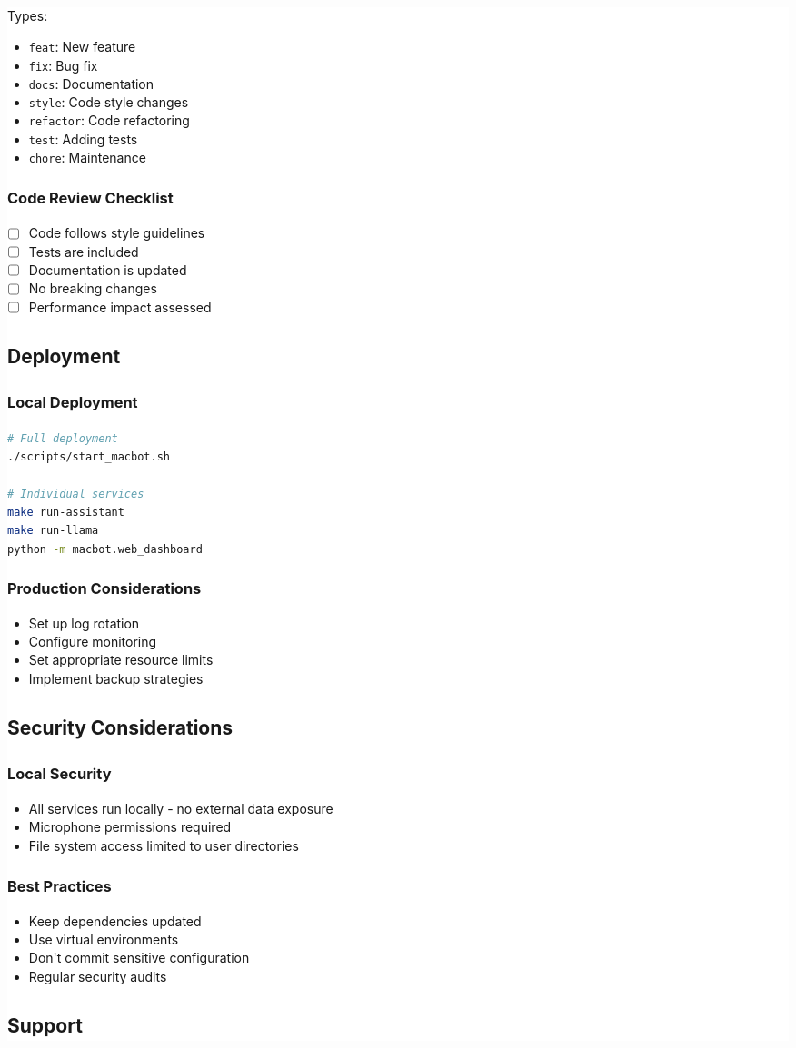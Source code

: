 Types:
- `feat`: New feature
- `fix`: Bug fix
- `docs`: Documentation
- `style`: Code style changes
- `refactor`: Code refactoring
- `test`: Adding tests
- `chore`: Maintenance

### Code Review Checklist
- [ ] Code follows style guidelines
- [ ] Tests are included
- [ ] Documentation is updated
- [ ] No breaking changes
- [ ] Performance impact assessed

## Deployment

### Local Deployment
```bash
# Full deployment
./scripts/start_macbot.sh

# Individual services
make run-assistant
make run-llama
python -m macbot.web_dashboard
```

### Production Considerations
- Set up log rotation
- Configure monitoring
- Set appropriate resource limits
- Implement backup strategies

## Security Considerations

### Local Security
- All services run locally - no external data exposure
- Microphone permissions required
- File system access limited to user directories

### Best Practices
- Keep dependencies updated
- Use virtual environments
- Don't commit sensitive configuration
- Regular security audits

## Support
